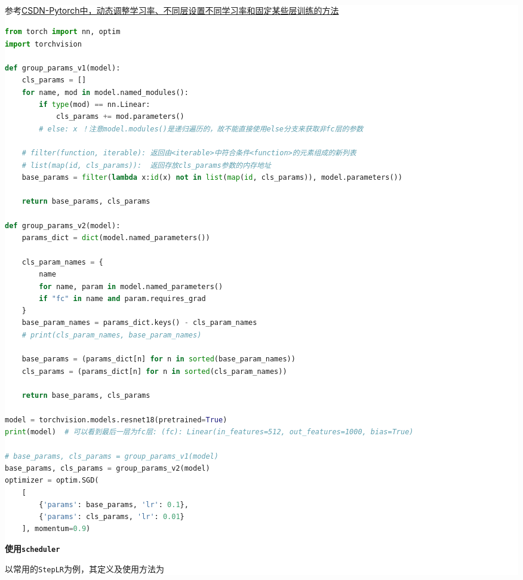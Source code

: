 参考[CSDN-Pytorch中，动态调整学习率、不同层设置不同学习率和固定某些层训练的方法](https://blog.csdn.net/qq_34914551/article/details/87699317)

```python
from torch import nn, optim
import torchvision

def group_params_v1(model):
    cls_params = []
    for name, mod in model.named_modules():
        if type(mod) == nn.Linear:
            cls_params += mod.parameters()
        # else: x ！注意model.modules()是递归遍历的，故不能直接使用else分支来获取非fc层的参数
        
    # filter(function, iterable): 返回由<iterable>中符合条件<function>的元素组成的新列表
    # list(map(id, cls_params)):  返回存放cls_params参数的内存地址
    base_params = filter(lambda x:id(x) not in list(map(id, cls_params)), model.parameters())
    
    return base_params, cls_params

def group_params_v2(model):
    params_dict = dict(model.named_parameters())
    
    cls_param_names = {
        name
        for name, param in model.named_parameters()
        if "fc" in name and param.requires_grad
    }
    base_param_names = params_dict.keys() - cls_param_names
    # print(cls_param_names, base_param_names)

    base_params = (params_dict[n] for n in sorted(base_param_names))
    cls_params = (params_dict[n] for n in sorted(cls_param_names))
    
    return base_params, cls_params

model = torchvision.models.resnet18(pretrained=True)
print(model)  # 可以看到最后一层为fc层: (fc): Linear(in_features=512, out_features=1000, bias=True)

# base_params, cls_params = group_params_v1(model)
base_params, cls_params = group_params_v2(model)
optimizer = optim.SGD(
    [
        {'params': base_params, 'lr': 0.1},
        {'params': cls_params, 'lr': 0.01}
    ], momentum=0.9)
```



**使用`scheduler`**

以常用的`StepLR`为例，其定义及使用方法为
